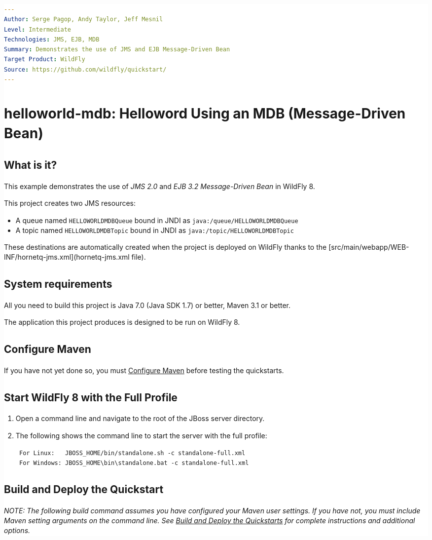 ```yaml
---
Author: Serge Pagop, Andy Taylor, Jeff Mesnil
Level: Intermediate
Technologies: JMS, EJB, MDB
Summary: Demonstrates the use of JMS and EJB Message-Driven Bean
Target Product: WildFly
Source: https://github.com/wildfly/quickstart/
---
```


helloworld-mdb: Helloword Using an MDB (Message-Driven Bean)
============================================================

What is it?
-----------

This example demonstrates the use of *JMS 2.0* and *EJB 3.2 Message-Driven Bean* in WildFly 8.

This project creates two JMS resources:

* A queue named `HELLOWORLDMDBQueue` bound in JNDI as `java:/queue/HELLOWORLDMDBQueue`
* A topic named `HELLOWORLDMDBTopic` bound in JNDI as `java:/topic/HELLOWORLDMDBTopic`

These destinations are automatically created when the project is deployed on WildFly thanks to the [src/main/webapp/WEB-INF/hornetq-jms.xml](hornetq-jms.xml file).

System requirements
-------------------

All you need to build this project is Java 7.0 (Java SDK 1.7) or better, Maven 3.1 or better.

The application this project produces is designed to be run on WildFly 8.

 
Configure Maven
---------------

If you have not yet done so, you must [Configure Maven](../README.md#configure-maven-) before testing the quickstarts.


Start WildFly 8 with the Full Profile
---------------

1. Open a command line and navigate to the root of the JBoss server directory.
2. The following shows the command line to start the server with the full profile:

        For Linux:   JBOSS_HOME/bin/standalone.sh -c standalone-full.xml
        For Windows: JBOSS_HOME\bin\standalone.bat -c standalone-full.xml


Build and Deploy the Quickstart
-------------------------

_NOTE: The following build command assumes you have configured your Maven user settings. If you have not, you must include Maven setting arguments on the command line. See [Build and Deploy the Quickstarts](../README.md#build-and-deploy-the-quickstarts) for complete instructions and additional options._

